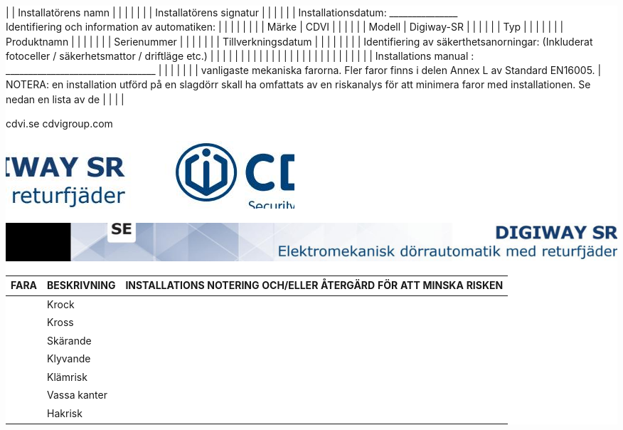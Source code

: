 |                                                                                      | Installatörens namn                                                                 |                                                                                                                                                      |  |  |  |
|                                                                                      | Installatörens signatur                                                             |                                                                                                                                                      |  |  |  |
| Installationsdatum: _______________<br>Identifiering och information av automatiken: |                                                                                     |                                                                                                                                                      |  |  |  |
|                                                                                      | Märke                                                                               | CDVI                                                                                                                                                 |  |  |  |
|                                                                                      | Modell                                                                              | Digiway-SR                                                                                                                                           |  |  |  |
|                                                                                      | Typ                                                                                 |                                                                                                                                                      |  |  |  |
|                                                                                      | Produktnamn                                                                         |                                                                                                                                                      |  |  |  |
|                                                                                      | Serienummer                                                                         |                                                                                                                                                      |  |  |  |
|                                                                                      | Tillverkningsdatum                                                                  |                                                                                                                                                      |  |  |  |
|                                                                                      |                                                                                     | Identifiering av säkerthetsanorningar: (Inkluderat fotoceller / säkerhetsmattor / driftläge etc.)                                                    |  |  |  |
|                                                                                      |                                                                                     |                                                                                                                                                      |  |  |  |
|                                                                                      |                                                                                     |                                                                                                                                                      |  |  |  |
|                                                                                      |                                                                                     |                                                                                                                                                      |  |  |  |
|                                                                                      | Installations manual : _________________________________                            |                                                                                                                                                      |  |  |  |
|                                                                                      | vanligaste mekaniska farorna. Fler faror finns i delen Annex L av Standard EN16005. | NOTERA: en installation utförd på en slagdörr skall ha omfattats av en riskanalys för att minimera faror med installationen. Se nedan en lista av de |  |  |  |

cdvi.se cdvigroup.com

![](_page_34_Picture_0.jpeg)

![](_page_34_Picture_1.jpeg)

| FARA | BESKRIVNING  | INSTALLATIONS NOTERING OCH/ELLER ÅTERGÄRD FÖR ATT MINSKA RISKEN |
|------|--------------|-----------------------------------------------------------------|
|      | Krock        |                                                                 |
|      | Kross        |                                                                 |
|      | Skärande     |                                                                 |
|      | Klyvande     |                                                                 |
|      | Klämrisk     |                                                                 |
|      | Vassa kanter |                                                                 |
|      | Hakrisk      |                                                                 |
